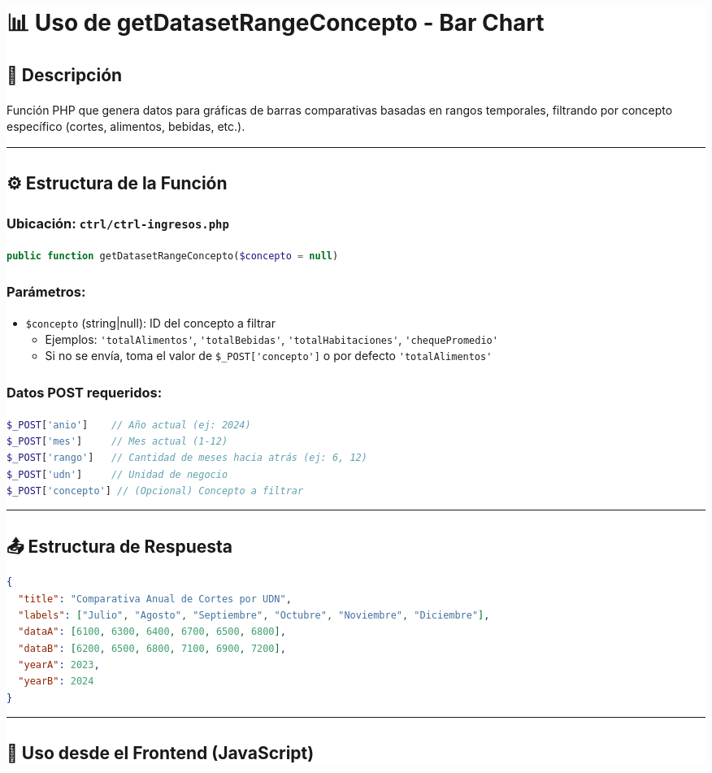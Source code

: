 # 📊 Uso de getDatasetRangeConcepto - Bar Chart

## 🎯 Descripción
Función PHP que genera datos para gráficas de barras comparativas basadas en rangos temporales, filtrando por concepto específico (cortes, alimentos, bebidas, etc.).

---

## ⚙️ Estructura de la Función

### **Ubicación:** `ctrl/ctrl-ingresos.php`

```php
public function getDatasetRangeConcepto($concepto = null)
```

### **Parámetros:**
- `$concepto` (string|null): ID del concepto a filtrar
  - Ejemplos: `'totalAlimentos'`, `'totalBebidas'`, `'totalHabitaciones'`, `'chequePromedio'`
  - Si no se envía, toma el valor de `$_POST['concepto']` o por defecto `'totalAlimentos'`

### **Datos POST requeridos:**
```php
$_POST['anio']    // Año actual (ej: 2024)
$_POST['mes']     // Mes actual (1-12)
$_POST['rango']   // Cantidad de meses hacia atrás (ej: 6, 12)
$_POST['udn']     // Unidad de negocio
$_POST['concepto'] // (Opcional) Concepto a filtrar
```

---

## 📤 Estructura de Respuesta

```json
{
  "title": "Comparativa Anual de Cortes por UDN",
  "labels": ["Julio", "Agosto", "Septiembre", "Octubre", "Noviembre", "Diciembre"],
  "dataA": [6100, 6300, 6400, 6700, 6500, 6800],
  "dataB": [6200, 6500, 6800, 7100, 6900, 7200],
  "yearA": 2023,
  "yearB": 2024
}
```

---

## 🔧 Uso desde el Frontend (JavaScript)
